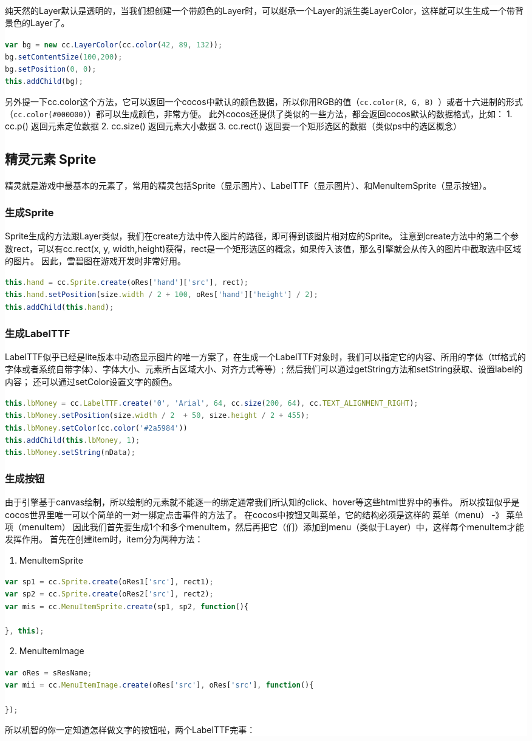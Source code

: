 纯天然的Layer默认是透明的，当我们想创建一个带颜色的Layer时，可以继承一个Layer的派生类LayerColor，这样就可以生生成一个带背景色的Layer了。
```javascript
var bg = new cc.LayerColor(cc.color(42, 89, 132));
bg.setContentSize(100,200);
bg.setPosition(0, 0);
this.addChild(bg);
```

另外提一下cc.color这个方法，它可以返回一个cocos中默认的颜色数据，所以你用RGB的值（`cc.color(R, G, B)
`）或者十六进制的形式（`cc.color(#000000)`）都可以生成颜色，非常方便。
此外cocos还提供了类似的一些方法，都会返回cocos默认的数据格式，比如：
		1. cc.p() 返回元素定位数据
		2. cc.size() 返回元素大小数据
		3. cc.rect() 返回要一个矩形选区的数据（类似ps中的选区概念）

## 精灵元素 Sprite

精灵就是游戏中最基本的元素了，常用的精灵包括Sprite（显示图片）、LabelTTF（显示图片）、和MenuItemSprite（显示按钮）。

### 生成Sprite
Sprite生成的方法跟Layer类似，我们在create方法中传入图片的路径，即可得到该图片相对应的Sprite。
注意到create方法中的第二个参数rect，可以有cc.rect(x, y, width,height)获得，rect是一个矩形选区的概念，如果传入该值，那么引擎就会从传入的图片中截取选中区域的图片。
因此，雪碧图在游戏开发时非常好用。
```javascript
this.hand = cc.Sprite.create(oRes['hand']['src'], rect);
this.hand.setPosition(size.width / 2 + 100, oRes['hand']['height'] / 2);
this.addChild(this.hand);
```
### 生成LabelTTF
LabelTTF似乎已经是lite版本中动态显示图片的唯一方案了，在生成一个LabelTTF对象时，我们可以指定它的内容、所用的字体（ttf格式的字体或者系统自带字体）、字体大小、元素所占区域大小、对齐方式等等）;
然后我们可以通过getString方法和setString获取、设置label的内容；
还可以通过setColor设置文字的颜色。
```javascript
this.lbMoney = cc.LabelTTF.create('0', 'Arial', 64, cc.size(200, 64), cc.TEXT_ALIGNMENT_RIGHT);
this.lbMoney.setPosition(size.width / 2  + 50, size.height / 2 + 455);
this.lbMoney.setColor(cc.color('#2a5984'))
this.addChild(this.lbMoney, 1);
this.lbMoney.setString(nData);
```
### 生成按钮
由于引擎基于canvas绘制，所以绘制的元素就不能逐一的绑定通常我们所认知的click、hover等这些html世界中的事件。
所以按钮似乎是cocos世界里唯一可以个简单的一对一绑定点击事件的方法了。
在cocos中按钮又叫菜单，它的结构必须是这样的 菜单（menu） -》 菜单项（menuItem）
因此我们首先要生成1个和多个menuItem，然后再把它（们）添加到menu（类似于Layer）中，这样每个menuItem才能发挥作用。
首先在创建item时，item分为两种方法：
1. MenuItemSprite
```javascript
var sp1 = cc.Sprite.create(oRes1['src'], rect1);
var sp2 = cc.Sprite.create(oRes2['src'], rect2);
var mis = cc.MenuItemSprite.create(sp1, sp2, function(){
	
}, this);
```
2. MenuItemImage
```javascript
var oRes = sResName;
var mii = cc.MenuItemImage.create(oRes['src'], oRes['src'], function(){
	
});
```
所以机智的你一定知道怎样做文字的按钮啦，两个LabelTTF完事：
```javascript
```